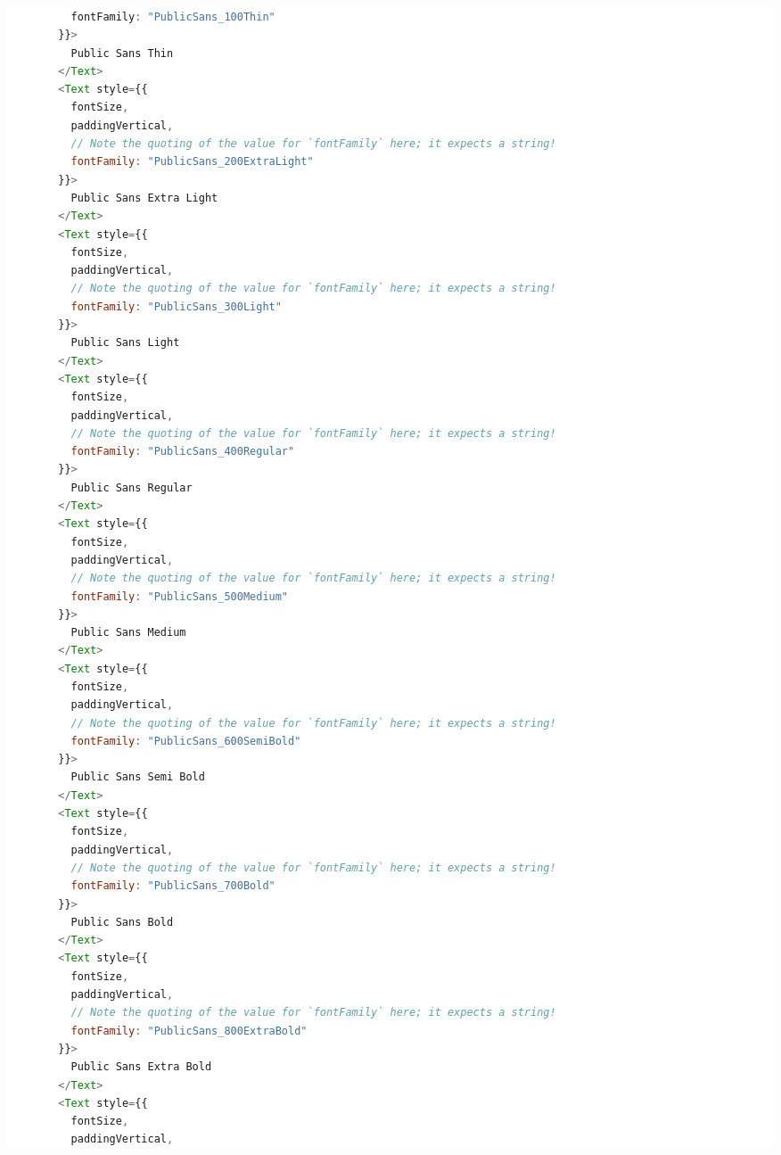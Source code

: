 ```js
          fontFamily: "PublicSans_100Thin"
        }}>
          Public Sans Thin
        </Text>
        <Text style={{
          fontSize,
          paddingVertical,
          // Note the quoting of the value for `fontFamily` here; it expects a string!
          fontFamily: "PublicSans_200ExtraLight"
        }}>
          Public Sans Extra Light
        </Text>
        <Text style={{
          fontSize,
          paddingVertical,
          // Note the quoting of the value for `fontFamily` here; it expects a string!
          fontFamily: "PublicSans_300Light"
        }}>
          Public Sans Light
        </Text>
        <Text style={{
          fontSize,
          paddingVertical,
          // Note the quoting of the value for `fontFamily` here; it expects a string!
          fontFamily: "PublicSans_400Regular"
        }}>
          Public Sans Regular
        </Text>
        <Text style={{
          fontSize,
          paddingVertical,
          // Note the quoting of the value for `fontFamily` here; it expects a string!
          fontFamily: "PublicSans_500Medium"
        }}>
          Public Sans Medium
        </Text>
        <Text style={{
          fontSize,
          paddingVertical,
          // Note the quoting of the value for `fontFamily` here; it expects a string!
          fontFamily: "PublicSans_600SemiBold"
        }}>
          Public Sans Semi Bold
        </Text>
        <Text style={{
          fontSize,
          paddingVertical,
          // Note the quoting of the value for `fontFamily` here; it expects a string!
          fontFamily: "PublicSans_700Bold"
        }}>
          Public Sans Bold
        </Text>
        <Text style={{
          fontSize,
          paddingVertical,
          // Note the quoting of the value for `fontFamily` here; it expects a string!
          fontFamily: "PublicSans_800ExtraBold"
        }}>
          Public Sans Extra Bold
        </Text>
        <Text style={{
          fontSize,
          paddingVertical,
```